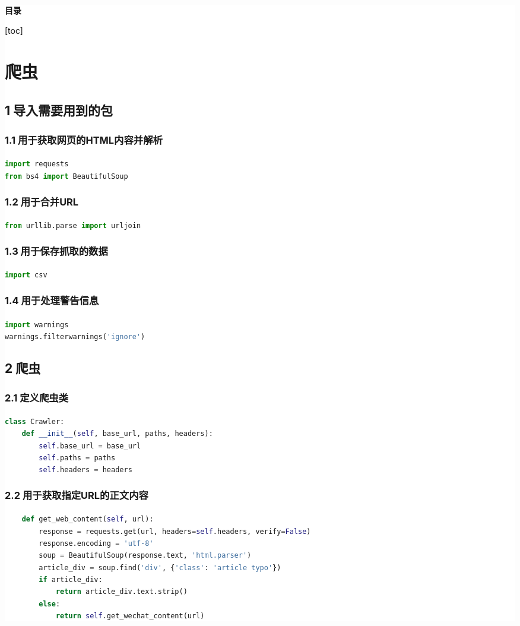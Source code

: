 

**目录**

[toc]



# 爬虫

## 1 导入需要用到的包

### 1.1 用于获取网页的HTML内容并解析

```py
import requests
from bs4 import BeautifulSoup
```

### 1.2 用于合并URL

```py
from urllib.parse import urljoin
```

### 1.3 用于保存抓取的数据

```py
import csv
```

### 1.4 用于处理警告信息

```py
import warnings
warnings.filterwarnings('ignore')
```

## 2 爬虫

### 2.1 定义爬虫类

```py
class Crawler:
    def __init__(self, base_url, paths, headers):
        self.base_url = base_url
        self.paths = paths
        self.headers = headers
```

### 2.2 用于获取指定URL的正文内容

```py
    def get_web_content(self, url):
        response = requests.get(url, headers=self.headers, verify=False)
        response.encoding = 'utf-8'
        soup = BeautifulSoup(response.text, 'html.parser') 
        article_div = soup.find('div', {'class': 'article typo'})
        if article_div:
            return article_div.text.strip()
        else:
            return self.get_wechat_content(url)
```

